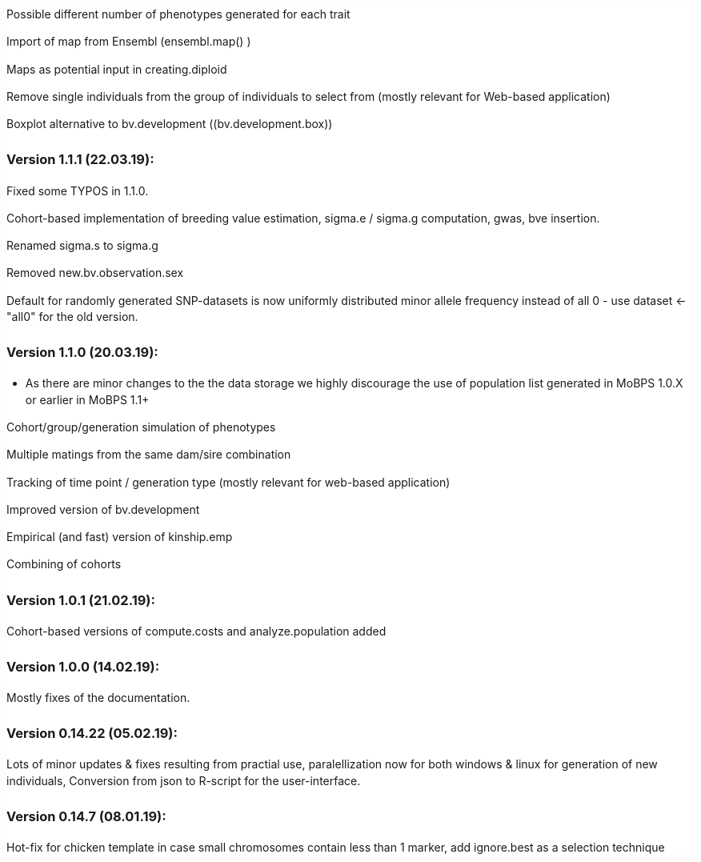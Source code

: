Possible different number of phenotypes generated for each trait

Import of map from Ensembl (ensembl.map() )

Maps as potential input in creating.diploid

Remove single individuals from the group of individuals to select from (mostly relevant for Web-based application)

Boxplot alternative to bv.development ((bv.development.box))

### Version 1.1.1 (22.03.19):

Fixed some TYPOS in 1.1.0.

Cohort-based implementation of breeding value estimation, sigma.e / sigma.g computation, gwas, bve insertion.

Renamed sigma.s to sigma.g

Removed new.bv.observation.sex

Default for randomly generated SNP-datasets is now uniformly distributed minor allele frequency instead of all 0 - use dataset <- "all0" for the old version.

### Version 1.1.0 (20.03.19):

- As there are minor changes to the the data storage we highly discourage the use of population list generated in MoBPS 1.0.X or earlier in MoBPS 1.1+

Cohort/group/generation simulation of phenotypes

Multiple matings from the same dam/sire combination

Tracking of time point / generation type (mostly relevant for web-based application)

Improved version of bv.development

Empirical (and fast) version of kinship.emp

Combining of cohorts

### Version 1.0.1 (21.02.19):

Cohort-based versions of compute.costs and analyze.population added

### Version 1.0.0 (14.02.19):

Mostly fixes of the documentation.

### Version 0.14.22 (05.02.19):

Lots of minor updates & fixes resulting from practial use, paralellization now for both windows & linux for generation of new individuals, Conversion from json to R-script for the user-interface.

### Version 0.14.7 (08.01.19):

Hot-fix for chicken template in case small chromosomes contain less than 1 marker, add ignore.best as a selection technique
